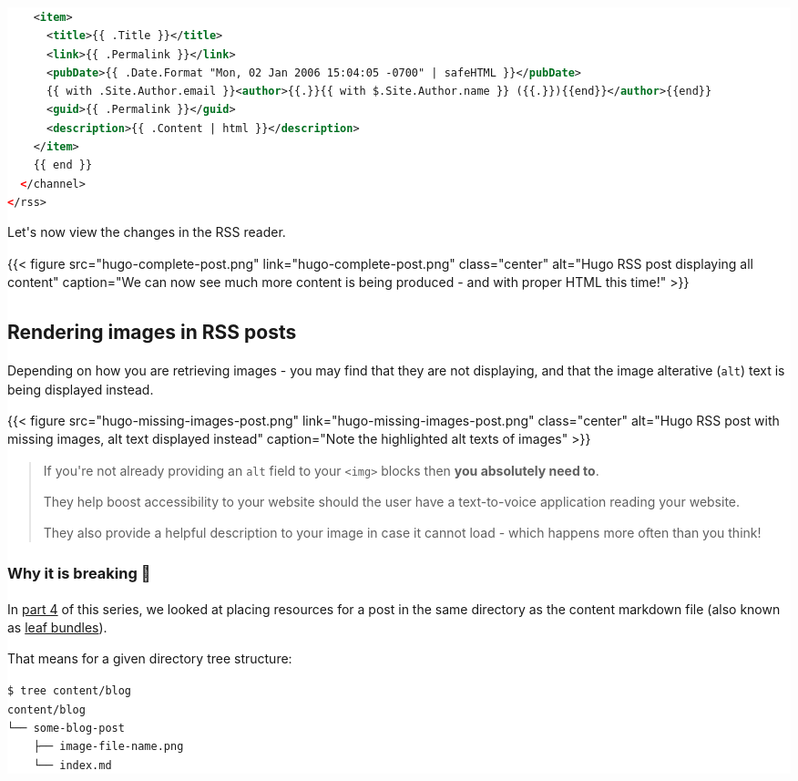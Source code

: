 ```xml {linenos=table,hl_lines=[7],linenostart=29}
    <item>
      <title>{{ .Title }}</title>
      <link>{{ .Permalink }}</link>
      <pubDate>{{ .Date.Format "Mon, 02 Jan 2006 15:04:05 -0700" | safeHTML }}</pubDate>
      {{ with .Site.Author.email }}<author>{{.}}{{ with $.Site.Author.name }} ({{.}}){{end}}</author>{{end}}
      <guid>{{ .Permalink }}</guid>
      <description>{{ .Content | html }}</description>
    </item>
    {{ end }}
  </channel>
</rss>
```

Let's now view the changes in the RSS reader.

{{< figure src="hugo-complete-post.png" link="hugo-complete-post.png" class="center" alt="Hugo RSS post displaying all content" caption="We can now see much more content is being produced - and with proper HTML this time!" >}}

## Rendering images in RSS posts

Depending on how you are retrieving images - you may find that they are not displaying, and that the image alterative (`alt`) text is being displayed instead.

{{< figure src="hugo-missing-images-post.png" link="hugo-missing-images-post.png" class="center" alt="Hugo RSS post with missing images, alt text displayed instead" caption="Note the highlighted alt texts of images" >}}

> If you're not already providing an `alt` field to your `<img>` blocks then **you absolutely need to**.
>
> They help boost accessibility to your website should the user have a text-to-voice application reading your website.
>
> They also provide a helpful description to your image in case it cannot load - which happens more often than you think!


### Why it is breaking :triumph:

In [part 4](/blog/who-goes-blogging-4-content-structure-and-refactoring/) of this series, we looked at placing resources for a post in the same directory as the content markdown file (also known as [leaf bundles](https://gohugo.io/content-management/page-bundles/#leaf-bundles)).

That means for a given directory tree structure:

```bash
$ tree content/blog
content/blog
└── some-blog-post
    ├── image-file-name.png
    └── index.md
```

